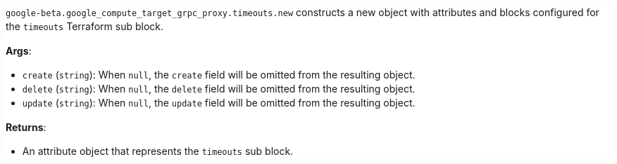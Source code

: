 
`google-beta.google_compute_target_grpc_proxy.timeouts.new` constructs a new object with attributes and blocks configured for the `timeouts`
Terraform sub block.



**Args**:
  - `create` (`string`):  When `null`, the `create` field will be omitted from the resulting object.
  - `delete` (`string`):  When `null`, the `delete` field will be omitted from the resulting object.
  - `update` (`string`):  When `null`, the `update` field will be omitted from the resulting object.

**Returns**:
  - An attribute object that represents the `timeouts` sub block.
